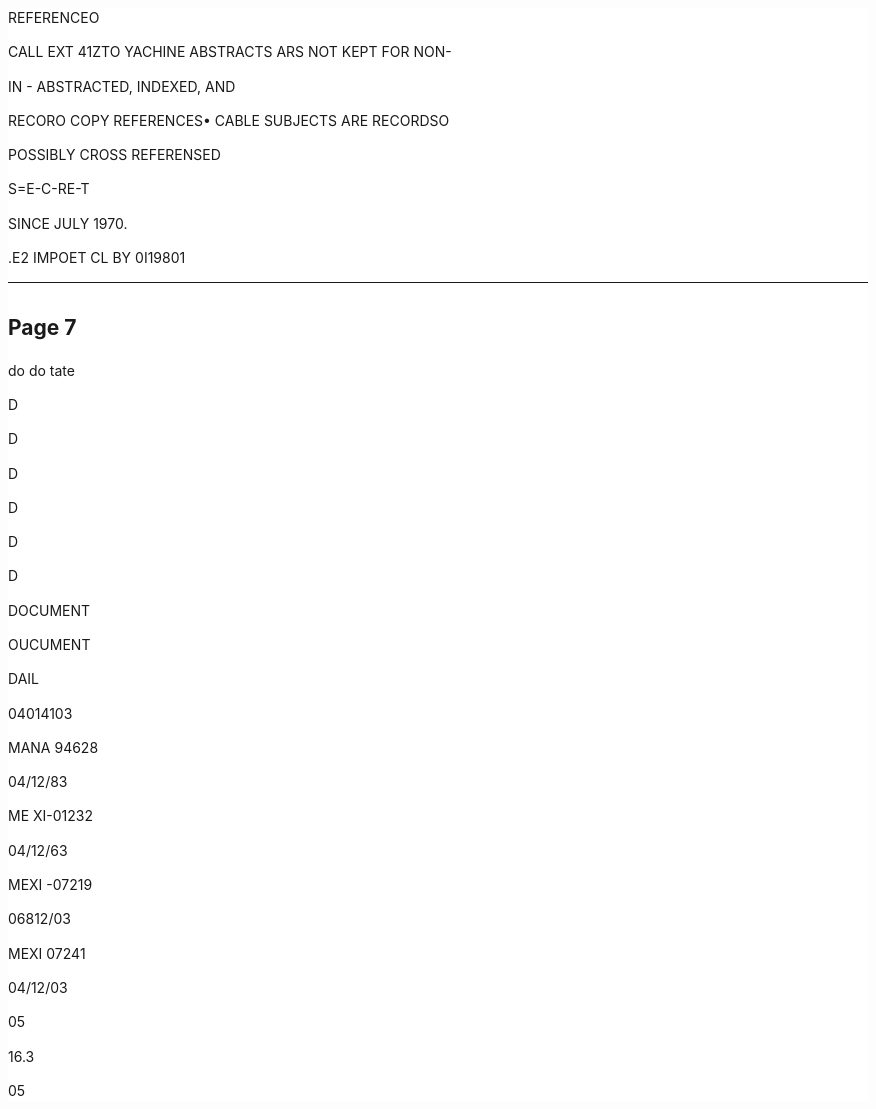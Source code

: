 REFERENCEO

CALL EXT 41ZTO YACHINE ABSTRACTS ARS NOT KEPT FOR NON-

IN - ABSTRACTED, INDEXED, AND

RECORO COPY REFERENCES• CABLE SUBJECTS ARE RECORDSO

POSSIBLY CROSS REFERENSED

S=E-C-RE-T

SINCE JULY 1970.

.E2 IMPOET CL BY 0I19801

---

## Page 7

do do tate

D

D

D

D

D

D

DOCUMENT

OUCUMENT

DAIL

04014103

MANA 94628

04/12/83

ME XI-01232

04/12/63

MEXI -07219

06812/03

MEXI 07241

04/12/03

05

16.3

05
